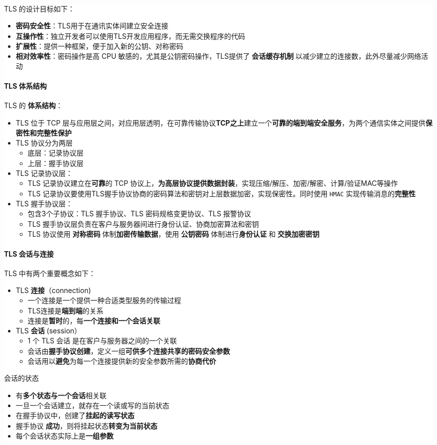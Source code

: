 TLS 的设计目标如下：

- **密码安全性**：TLS用于在通讯实体间建立安全连接
- **互操作性**：独立开发者可以使用TLS开发应用程序，而无需交换程序的代码
- **扩展性**：提供一种框架，便于加入新的公钥、对称密码
- **相对效率性**：密码操作是高 CPU 敏感的，尤其是公钥密码操作，TLS提供了 **会话缓存机制** 以减少建立的连接数，此外尽量减少网络活动

#### TLS 体系结构

TLS 的 **体系结构**：

- TLS 位于 TCP 层与应用层之间，对应用层透明，在可靠传输协议**TCP之上**建立一个**可靠的端到端安全服务**，为两个通信实体之间提供**保密性和完整性保护**
- TLS 协议分为两层
  - 底层：记录协议层
  - 上层：握手协议层
- TLS 记录协议层：
  - TLS 记录协议建立在**可靠**的 TCP 协议上，**为高层协议提供数据封装**，实现压缩/解压、加密/解密、计算/验证MAC等操作
  - TLS 记录协议要使用TLS握手协议协商的密码算法和密钥对上层数据加密，实现保密性。同时使用 `HMAC` 实现传输消息的**完整性**
- TLS 握手协议层：
  - 包含3个子协议：TLS 握手协议、TLS 密码规格变更协议、TLS 报警协议
  - TLS 握手协议层负责在客户与服务器间进行身份认证、协商加密算法和密钥
  - TLS 协议使用 **对称密码** 体制**加密传输数据**，使用 **公钥密码** 体制进行**身份认证** 和 **交换加密密钥**

#### TLS 会话与连接

TLS 中有两个重要概念如下：

- TLS **连接**（connection)
  - 一个连接是一个提供一种合适类型服务的传输过程
  - TLS连接是**端到端**的关系
  - 连接是**暂时**的，每**一个连接和一个会话关联**
- TLS **会话** (session）
  - 1 个 TLS 会话 是在客户与服务器之间的一个关联
  - 会话由**握手协议创建**，定义一组**可供多个连接共享的密码安全参数**
  - 会话用以**避免**为每一个连接提供新的安全参数所需的**协商代价**

会话的状态

- 有**多个状态与一个会话**相关联
- 一旦一个会话建立，就存在一个读或写的当前状态
- 在握手协议中，创建了**挂起的读写状态**
- 握手协议 **成功**，则将挂起状态**转变为当前状态**
- 每个会话状态实际上是**一组参数**
